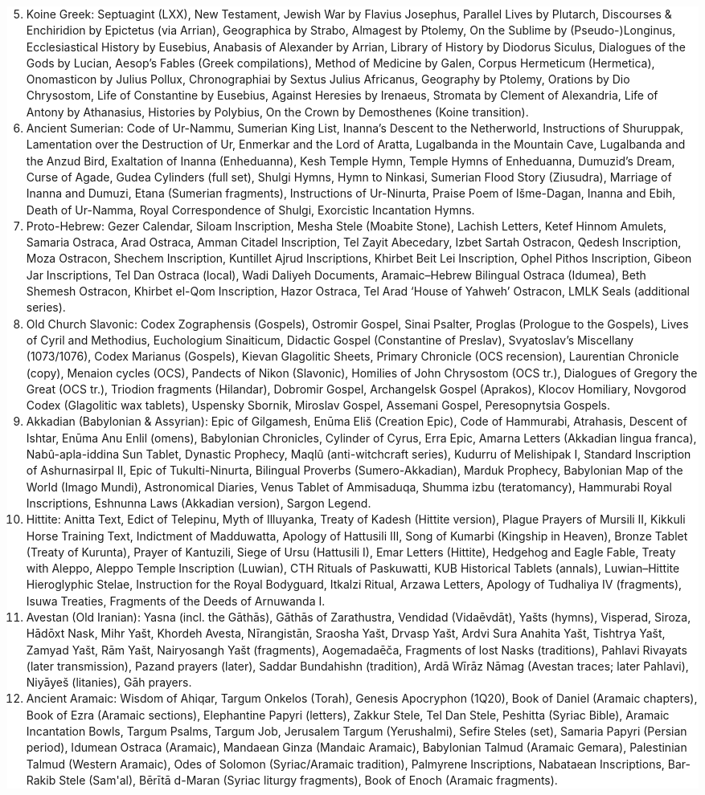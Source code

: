 5) Koine Greek: Septuagint (LXX), New Testament, Jewish War by Flavius Josephus, Parallel Lives by Plutarch, Discourses & Enchiridion by Epictetus (via Arrian), Geographica by Strabo, Almagest by Ptolemy, On the Sublime by (Pseudo-)Longinus, Ecclesiastical History by Eusebius, Anabasis of Alexander by Arrian, Library of History by Diodorus Siculus, Dialogues of the Gods by Lucian, Aesop’s Fables (Greek compilations), Method of Medicine by Galen, Corpus Hermeticum (Hermetica), Onomasticon by Julius Pollux, Chronographiai by Sextus Julius Africanus, Geography by Ptolemy, Orations by Dio Chrysostom, Life of Constantine by Eusebius, Against Heresies by Irenaeus, Stromata by Clement of Alexandria, Life of Antony by Athanasius, Histories by Polybius, On the Crown by Demosthenes (Koine transition).
6) Ancient Sumerian: Code of Ur-Nammu, Sumerian King List, Inanna’s Descent to the Netherworld, Instructions of Shuruppak, Lamentation over the Destruction of Ur, Enmerkar and the Lord of Aratta, Lugalbanda in the Mountain Cave, Lugalbanda and the Anzud Bird, Exaltation of Inanna (Enheduanna), Kesh Temple Hymn, Temple Hymns of Enheduanna, Dumuzid’s Dream, Curse of Agade, Gudea Cylinders (full set), Shulgi Hymns, Hymn to Ninkasi, Sumerian Flood Story (Ziusudra), Marriage of Inanna and Dumuzi, Etana (Sumerian fragments), Instructions of Ur-Ninurta, Praise Poem of Išme-Dagan, Inanna and Ebih, Death of Ur-Namma, Royal Correspondence of Shulgi, Exorcistic Incantation Hymns.
7) Proto-Hebrew: Gezer Calendar, Siloam Inscription, Mesha Stele (Moabite Stone), Lachish Letters, Ketef Hinnom Amulets, Samaria Ostraca, Arad Ostraca, Amman Citadel Inscription, Tel Zayit Abecedary, Izbet Sartah Ostracon, Qedesh Inscription, Moza Ostracon, Shechem Inscription, Kuntillet Ajrud Inscriptions, Khirbet Beit Lei Inscription, Ophel Pithos Inscription, Gibeon Jar Inscriptions, Tel Dan Ostraca (local), Wadi Daliyeh Documents, Aramaic–Hebrew Bilingual Ostraca (Idumea), Beth Shemesh Ostracon, Khirbet el-Qom Inscription, Hazor Ostraca, Tel Arad ‘House of Yahweh’ Ostracon, LMLK Seals (additional series).
8) Old Church Slavonic: Codex Zographensis (Gospels), Ostromir Gospel, Sinai Psalter, Proglas (Prologue to the Gospels), Lives of Cyril and Methodius, Euchologium Sinaiticum, Didactic Gospel (Constantine of Preslav), Svyatoslav’s Miscellany (1073/1076), Codex Marianus (Gospels), Kievan Glagolitic Sheets, Primary Chronicle (OCS recension), Laurentian Chronicle (copy), Menaion cycles (OCS), Pandects of Nikon (Slavonic), Homilies of John Chrysostom (OCS tr.), Dialogues of Gregory the Great (OCS tr.), Triodion fragments (Hilandar), Dobromir Gospel, Archangelsk Gospel (Aprakos), Klocov Homiliary, Novgorod Codex (Glagolitic wax tablets), Uspensky Sbornik, Miroslav Gospel, Assemani Gospel, Peresopnytsia Gospels.
9) Akkadian (Babylonian & Assyrian): Epic of Gilgamesh, Enūma Eliš (Creation Epic), Code of Hammurabi, Atrahasis, Descent of Ishtar, Enūma Anu Enlil (omens), Babylonian Chronicles, Cylinder of Cyrus, Erra Epic, Amarna Letters (Akkadian lingua franca), Nabû-apla-iddina Sun Tablet, Dynastic Prophecy, Maqlû (anti-witchcraft series), Kudurru of Melishipak I, Standard Inscription of Ashurnasirpal II, Epic of Tukulti-Ninurta, Bilingual Proverbs (Sumero-Akkadian), Marduk Prophecy, Babylonian Map of the World (Imago Mundi), Astronomical Diaries, Venus Tablet of Ammisaduqa, Shumma izbu (teratomancy), Hammurabi Royal Inscriptions, Eshnunna Laws (Akkadian version), Sargon Legend.
10) Hittite: Anitta Text, Edict of Telepinu, Myth of Illuyanka, Treaty of Kadesh (Hittite version), Plague Prayers of Mursili II, Kikkuli Horse Training Text, Indictment of Madduwatta, Apology of Hattusili III, Song of Kumarbi (Kingship in Heaven), Bronze Tablet (Treaty of Kurunta), Prayer of Kantuzili, Siege of Ursu (Hattusili I), Emar Letters (Hittite), Hedgehog and Eagle Fable, Treaty with Aleppo, Aleppo Temple Inscription (Luwian), CTH Rituals of Paskuwatti, KUB Historical Tablets (annals), Luwian–Hittite Hieroglyphic Stelae, Instruction for the Royal Bodyguard, Itkalzi Ritual, Arzawa Letters, Apology of Tudhaliya IV (fragments), Isuwa Treaties, Fragments of the Deeds of Arnuwanda I.
11) Avestan (Old Iranian): Yasna (incl. the Gāthās), Gāthās of Zarathustra, Vendidad (Vidaēvdāt), Yašts (hymns), Visperad, Siroza, Hādōxt Nask, Mihr Yašt, Khordeh Avesta, Nīrangistān, Sraosha Yašt, Drvasp Yašt, Ardvi Sura Anahita Yašt, Tishtrya Yašt, Zamyad Yašt, Rām Yašt, Nairyosangh Yašt (fragments), Aogemadaēča, Fragments of lost Nasks (traditions), Pahlavi Rivayats (later transmission), Pazand prayers (later), Saddar Bundahishn (tradition), Ardā Wīrāz Nāmag (Avestan traces; later Pahlavi), Niyāyeš (litanies), Gāh prayers.
12) Ancient Aramaic: Wisdom of Ahiqar, Targum Onkelos (Torah), Genesis Apocryphon (1Q20), Book of Daniel (Aramaic chapters), Book of Ezra (Aramaic sections), Elephantine Papyri (letters), Zakkur Stele, Tel Dan Stele, Peshitta (Syriac Bible), Aramaic Incantation Bowls, Targum Psalms, Targum Job, Jerusalem Targum (Yerushalmi), Sefire Steles (set), Samaria Papyri (Persian period), Idumean Ostraca (Aramaic), Mandaean Ginza (Mandaic Aramaic), Babylonian Talmud (Aramaic Gemara), Palestinian Talmud (Western Aramaic), Odes of Solomon (Syriac/Aramaic tradition), Palmyrene Inscriptions, Nabataean Inscriptions, Bar-Rakib Stele (Sam'al), Bērītā d-Maran (Syriac liturgy fragments), Book of Enoch (Aramaic fragments).